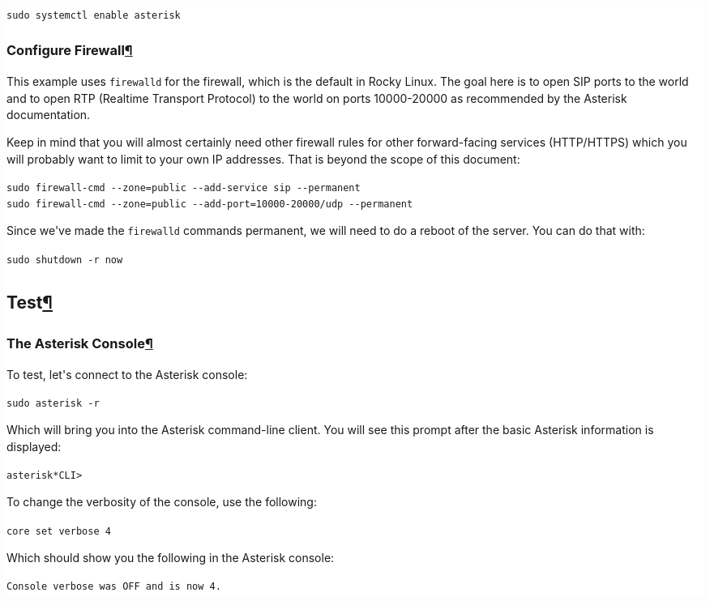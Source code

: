 ```
sudo systemctl enable asterisk
```

### Configure Firewall[¶](https://docs.rockylinux.org/zh/guides/communications/asterisk_installation/#configure-firewall)

This example uses `firewalld` for the firewall, which is  the default in Rocky Linux. The goal here is to open SIP ports to the  world and to open RTP (Realtime Transport Protocol) to the world on  ports 10000-20000 as recommended by the Asterisk documentation.

Keep in mind that you will almost certainly need other firewall rules for other forward-facing services (HTTP/HTTPS) which you will probably  want to limit to your own IP addresses. That is beyond the scope of this document:

```
sudo firewall-cmd --zone=public --add-service sip --permanent
sudo firewall-cmd --zone=public --add-port=10000-20000/udp --permanent
```

Since we've made the `firewalld` commands permanent, we will need to do a reboot of the server. You can do that with:

```
sudo shutdown -r now
```

## Test[¶](https://docs.rockylinux.org/zh/guides/communications/asterisk_installation/#test)

### The Asterisk Console[¶](https://docs.rockylinux.org/zh/guides/communications/asterisk_installation/#the-asterisk-console)

To test, let's connect to the Asterisk console:

```
sudo asterisk -r
```

Which will bring you into the Asterisk command-line client. You will  see this prompt after the basic Asterisk information is displayed:

```
asterisk*CLI>
```

To change the verbosity of the console, use the following:

```
core set verbose 4
```

Which should show you the following in the Asterisk console:

```
Console verbose was OFF and is now 4.
```
